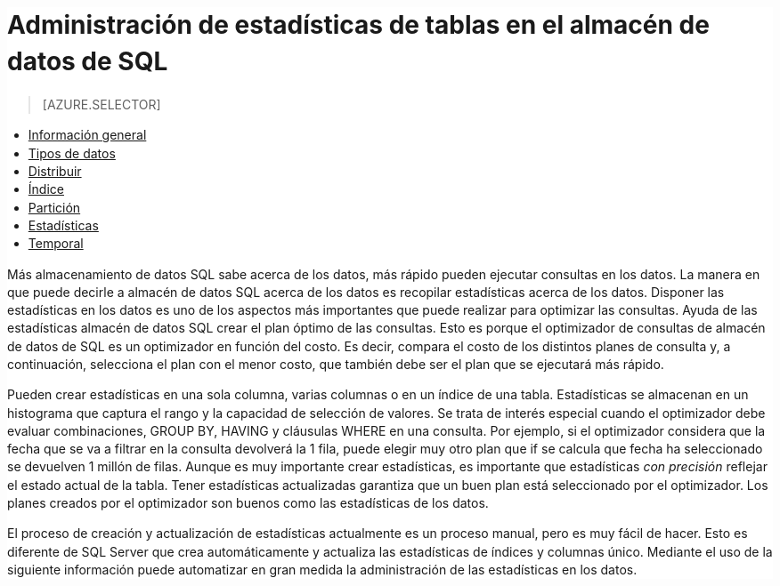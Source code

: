 <properties
   pageTitle="Administración de estadísticas de tablas en el almacén de datos de SQL | Microsoft Azure"
   description="Introducción a las estadísticas de tablas en el almacén de datos de SQL Azure."
   services="sql-data-warehouse"
   documentationCenter="NA"
   authors="jrowlandjones"
   manager="barbkess"
   editor=""/>

<tags
   ms.service="sql-data-warehouse"
   ms.devlang="NA"
   ms.topic="article"
   ms.tgt_pltfrm="NA"
   ms.workload="data-services"
   ms.date="06/30/2016"
   ms.author="jrj;barbkess;sonyama"/>

# <a name="managing-statistics-on-tables-in-sql-data-warehouse"></a>Administración de estadísticas de tablas en el almacén de datos de SQL

> [AZURE.SELECTOR]
- [Información general][]
- [Tipos de datos][]
- [Distribuir][]
- [Índice][]
- [Partición][]
- [Estadísticas][]
- [Temporal][]

Más almacenamiento de datos SQL sabe acerca de los datos, más rápido pueden ejecutar consultas en los datos.  La manera en que puede decirle a almacén de datos SQL acerca de los datos es recopilar estadísticas acerca de los datos.  Disponer las estadísticas en los datos es uno de los aspectos más importantes que puede realizar para optimizar las consultas.  Ayuda de las estadísticas almacén de datos SQL crear el plan óptimo de las consultas.  Esto es porque el optimizador de consultas de almacén de datos de SQL es un optimizador en función del costo.  Es decir, compara el costo de los distintos planes de consulta y, a continuación, selecciona el plan con el menor costo, que también debe ser el plan que se ejecutará más rápido.

Pueden crear estadísticas en una sola columna, varias columnas o en un índice de una tabla.  Estadísticas se almacenan en un histograma que captura el rango y la capacidad de selección de valores.  Se trata de interés especial cuando el optimizador debe evaluar combinaciones, GROUP BY, HAVING y cláusulas WHERE en una consulta.  Por ejemplo, si el optimizador considera que la fecha que se va a filtrar en la consulta devolverá la 1 fila, puede elegir muy otro plan que if se calcula que fecha ha seleccionado se devuelven 1 millón de filas.  Aunque es muy importante crear estadísticas, es importante que estadísticas *con precisión* reflejar el estado actual de la tabla.  Tener estadísticas actualizadas garantiza que un buen plan está seleccionado por el optimizador.  Los planes creados por el optimizador son buenos como las estadísticas de los datos.

El proceso de creación y actualización de estadísticas actualmente es un proceso manual, pero es muy fácil de hacer.  Esto es diferente de SQL Server que crea automáticamente y actualiza las estadísticas de índices y columnas único.  Mediante el uso de la siguiente información puede automatizar en gran medida la administración de las estadísticas en los datos. 


[Información general]: ./sql-data-warehouse-tables-overview.md
[Tipos de datos]: ./sql-data-warehouse-tables-data-types.md
[Distribuir]: ./sql-data-warehouse-tables-distribute.md
[Índice]: ./sql-data-warehouse-tables-index.md
[Partición]: ./sql-data-warehouse-tables-partition.md
[Estadísticas]: ./sql-data-warehouse-tables-statistics.md
[Temporal]: ./sql-data-warehouse-tables-temporary.md
[Prácticas recomendadas de almacén de datos SQL]: ./sql-data-warehouse-best-practices.md
[Estimación de cardinalidad]: https://msdn.microsoft.com/library/dn600374.aspx
[CREAR ESTADÍSTICAS]: https://msdn.microsoft.com/library/ms188038.aspx
[Estadísticas]: https://msdn.microsoft.com/library/ms190397.aspx
[STATS_DATE]: https://msdn.microsoft.com/library/ms190330.aspx
[Sys.Columns]: https://msdn.microsoft.com/library/ms176106.aspx
[Sys.Objects]: https://msdn.microsoft.com/library/ms190324.aspx
[Sys.Schemas]: https://msdn.microsoft.com/library/ms190324.aspx
[Sys.Stats]: https://msdn.microsoft.com/library/ms177623.aspx
[Sys.stats_columns]: https://msdn.microsoft.com/library/ms187340.aspx
[Sys.Tables]: https://msdn.microsoft.com/library/ms187406.aspx
[Sys.table_types]: https://msdn.microsoft.com/library/bb510623.aspx
[ESTADÍSTICAS DE ACTUALIZACIÓN]: https://msdn.microsoft.com/library/ms187348.aspx